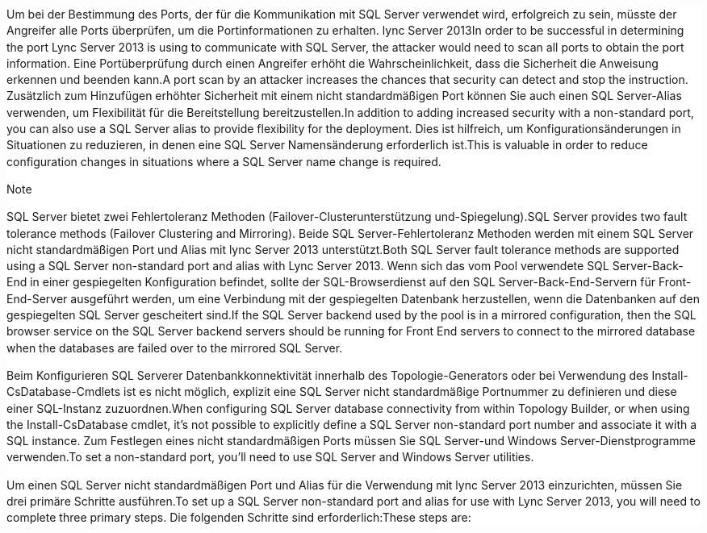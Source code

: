 <span data-ttu-id="b4a6d-115">Um bei der Bestimmung des Ports, der für die Kommunikation mit SQL Server verwendet wird, erfolgreich zu sein, müsste der Angreifer alle Ports überprüfen, um die Portinformationen zu erhalten. lync Server 2013</span><span class="sxs-lookup"><span data-stu-id="b4a6d-115">In order to be successful in determining the port Lync Server 2013 is using to communicate with SQL Server, the attacker would need to scan all ports to obtain the port information.</span></span> <span data-ttu-id="b4a6d-116">Eine Portüberprüfung durch einen Angreifer erhöht die Wahrscheinlichkeit, dass die Sicherheit die Anweisung erkennen und beenden kann.</span><span class="sxs-lookup"><span data-stu-id="b4a6d-116">A port scan by an attacker increases the chances that security can detect and stop the instruction.</span></span> <span data-ttu-id="b4a6d-117">Zusätzlich zum Hinzufügen erhöhter Sicherheit mit einem nicht standardmäßigen Port können Sie auch einen SQL Server-Alias verwenden, um Flexibilität für die Bereitstellung bereitzustellen.</span><span class="sxs-lookup"><span data-stu-id="b4a6d-117">In addition to adding increased security with a non-standard port, you can also use a SQL Server alias to provide flexibility for the deployment.</span></span> <span data-ttu-id="b4a6d-118">Dies ist hilfreich, um Konfigurationsänderungen in Situationen zu reduzieren, in denen eine SQL Server Namensänderung erforderlich ist.</span><span class="sxs-lookup"><span data-stu-id="b4a6d-118">This is valuable in order to reduce configuration changes in situations where a SQL Server name change is required.</span></span>

<div>


> [!NOTE]  
> <span data-ttu-id="b4a6d-119">SQL Server bietet zwei Fehlertoleranz Methoden (Failover-Clusterunterstützung und-Spiegelung).</span><span class="sxs-lookup"><span data-stu-id="b4a6d-119">SQL Server provides two fault tolerance methods (Failover Clustering and Mirroring).</span></span> <span data-ttu-id="b4a6d-120">Beide SQL Server-Fehlertoleranz Methoden werden mit einem SQL Server nicht standardmäßigen Port und Alias mit lync Server 2013 unterstützt.</span><span class="sxs-lookup"><span data-stu-id="b4a6d-120">Both SQL Server fault tolerance methods are supported using a SQL Server non-standard port and alias with Lync Server 2013.</span></span> <span data-ttu-id="b4a6d-121">Wenn sich das vom Pool verwendete SQL Server-Back-End in einer gespiegelten Konfiguration befindet, sollte der SQL-Browserdienst auf den SQL Server-Back-End-Servern für Front-End-Server ausgeführt werden, um eine Verbindung mit der gespiegelten Datenbank herzustellen, wenn die Datenbanken auf den gespiegelten SQL Server gescheitert sind.</span><span class="sxs-lookup"><span data-stu-id="b4a6d-121">If the SQL Server backend used by the pool is in a mirrored configuration, then the SQL browser service on the SQL Server backend servers should be running for Front End servers to connect to the mirrored database when the databases are failed over to the mirrored SQL Server.</span></span>



</div>

<span data-ttu-id="b4a6d-122">Beim Konfigurieren SQL Serverer Datenbankkonnektivität innerhalb des Topologie-Generators oder bei Verwendung des Install-CsDatabase-Cmdlets ist es nicht möglich, explizit eine SQL Server nicht standardmäßige Portnummer zu definieren und diese einer SQL-Instanz zuzuordnen.</span><span class="sxs-lookup"><span data-stu-id="b4a6d-122">When configuring SQL Server database connectivity from within Topology Builder, or when using the Install-CsDatabase cmdlet, it’s not possible to explicitly define a SQL Server non-standard port number and associate it with a SQL instance.</span></span> <span data-ttu-id="b4a6d-123">Zum Festlegen eines nicht standardmäßigen Ports müssen Sie SQL Server-und Windows Server-Dienstprogramme verwenden.</span><span class="sxs-lookup"><span data-stu-id="b4a6d-123">To set a non-standard port, you’ll need to use SQL Server and Windows Server utilities.</span></span>

<span data-ttu-id="b4a6d-124">Um einen SQL Server nicht standardmäßigen Port und Alias für die Verwendung mit lync Server 2013 einzurichten, müssen Sie drei primäre Schritte ausführen.</span><span class="sxs-lookup"><span data-stu-id="b4a6d-124">To set up a SQL Server non-standard port and alias for use with Lync Server 2013, you will need to complete three primary steps.</span></span> <span data-ttu-id="b4a6d-125">Die folgenden Schritte sind erforderlich:</span><span class="sxs-lookup"><span data-stu-id="b4a6d-125">These steps are:</span></span>
